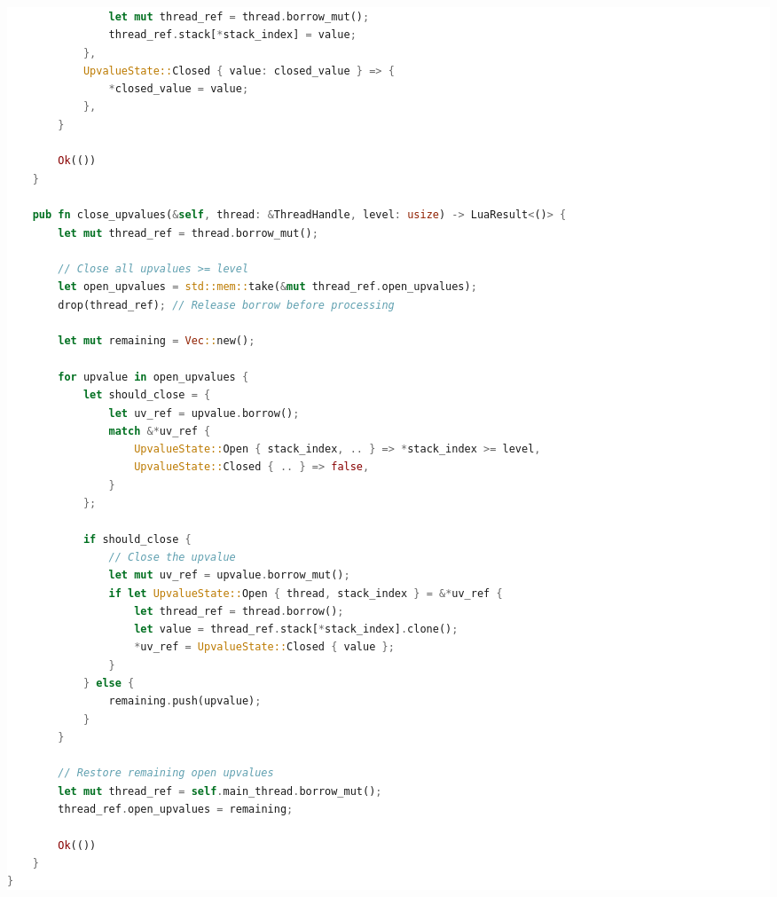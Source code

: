 ```rust
                let mut thread_ref = thread.borrow_mut();
                thread_ref.stack[*stack_index] = value;
            },
            UpvalueState::Closed { value: closed_value } => {
                *closed_value = value;
            },
        }
        
        Ok(())
    }
    
    pub fn close_upvalues(&self, thread: &ThreadHandle, level: usize) -> LuaResult<()> {
        let mut thread_ref = thread.borrow_mut();
        
        // Close all upvalues >= level
        let open_upvalues = std::mem::take(&mut thread_ref.open_upvalues);
        drop(thread_ref); // Release borrow before processing
        
        let mut remaining = Vec::new();
        
        for upvalue in open_upvalues {
            let should_close = {
                let uv_ref = upvalue.borrow();
                match &*uv_ref {
                    UpvalueState::Open { stack_index, .. } => *stack_index >= level,
                    UpvalueState::Closed { .. } => false,
                }
            };
            
            if should_close {
                // Close the upvalue
                let mut uv_ref = upvalue.borrow_mut();
                if let UpvalueState::Open { thread, stack_index } = &*uv_ref {
                    let thread_ref = thread.borrow();
                    let value = thread_ref.stack[*stack_index].clone();
                    *uv_ref = UpvalueState::Closed { value };
                }
            } else {
                remaining.push(upvalue);
            }
        }
        
        // Restore remaining open upvalues
        let mut thread_ref = self.main_thread.borrow_mut();
        thread_ref.open_upvalues = remaining;
        
        Ok(())
    }
}
```
